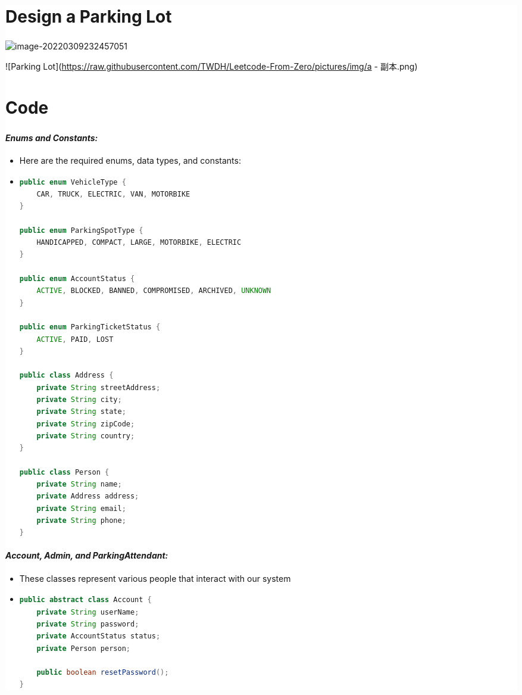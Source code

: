# Design a Parking Lot

![image-20220309232457051](https://raw.githubusercontent.com/TWDH/Leetcode-From-Zero/pictures/img/image-20220309232457051.png)

![Parking Lot](https://raw.githubusercontent.com/TWDH/Leetcode-From-Zero/pictures/img/a - 副本.png)

# Code

#### *Enums and Constants:*

- Here are the required enums, data types, and constants:

- ```java
  public enum VehicleType {
      CAR, TRUCK, ELECTRIC, VAN, MOTORBIKE
  }
  
  public enum ParkingSpotType {
      HANDICAPPED, COMPACT, LARGE, MOTORBIKE, ELECTRIC
  }
  
  public enum AccountStatus {
      ACTIVE, BLOCKED, BANNED, COMPROMISED, ARCHIVED, UNKNOWN
  }
  
  public enum ParkingTicketStatus {
      ACTIVE, PAID, LOST
  }
  
  public class Address {
      private String streetAddress;
      private String city;
      private String state;
      private String zipCode;
      private String country;
  }
  
  public class Person {
      private String name;
      private Address address;
      private String email;
      private String phone;
  }
  ```

#### *Account, Admin, and ParkingAttendant:*

- These classes represent various people that interact with our system

- ```java
  public abstract class Account {
      private String userName;
      private String password;
      private AccountStatus status;
      private Person person;
  
      public boolean resetPassword();
  }
  ```
